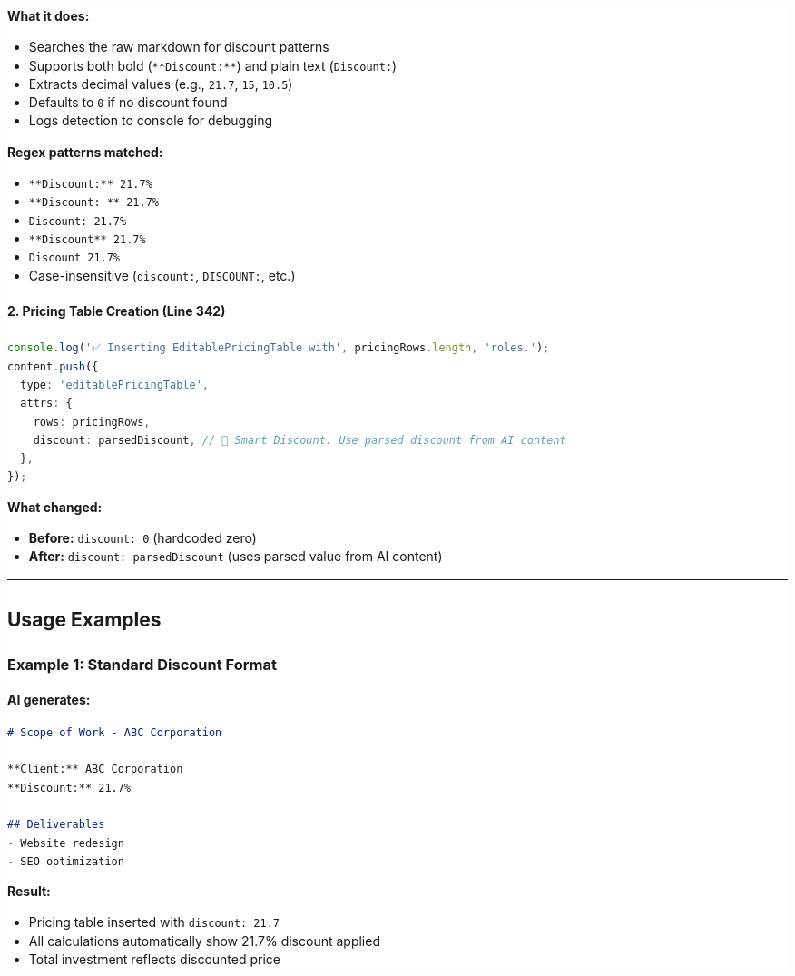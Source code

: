 **What it does:**
- Searches the raw markdown for discount patterns
- Supports both bold (`**Discount:**`) and plain text (`Discount:`)
- Extracts decimal values (e.g., `21.7`, `15`, `10.5`)
- Defaults to `0` if no discount found
- Logs detection to console for debugging

**Regex patterns matched:**
- `**Discount:** 21.7%`
- `**Discount: ** 21.7%`
- `Discount: 21.7%`
- `**Discount** 21.7%`
- `Discount 21.7%`
- Case-insensitive (`discount:`, `DISCOUNT:`, etc.)

#### 2. Pricing Table Creation (Line 342)
```typescript
console.log('✅ Inserting EditablePricingTable with', pricingRows.length, 'roles.');
content.push({
  type: 'editablePricingTable',
  attrs: {
    rows: pricingRows,
    discount: parsedDiscount, // 🎯 Smart Discount: Use parsed discount from AI content
  },
});
```

**What changed:**
- **Before:** `discount: 0` (hardcoded zero)
- **After:** `discount: parsedDiscount` (uses parsed value from AI content)

---

## Usage Examples

### Example 1: Standard Discount Format
**AI generates:**
```markdown
# Scope of Work - ABC Corporation

**Client:** ABC Corporation
**Discount:** 21.7%

## Deliverables
- Website redesign
- SEO optimization
```

**Result:**
- Pricing table inserted with `discount: 21.7`
- All calculations automatically show 21.7% discount applied
- Total investment reflects discounted price

